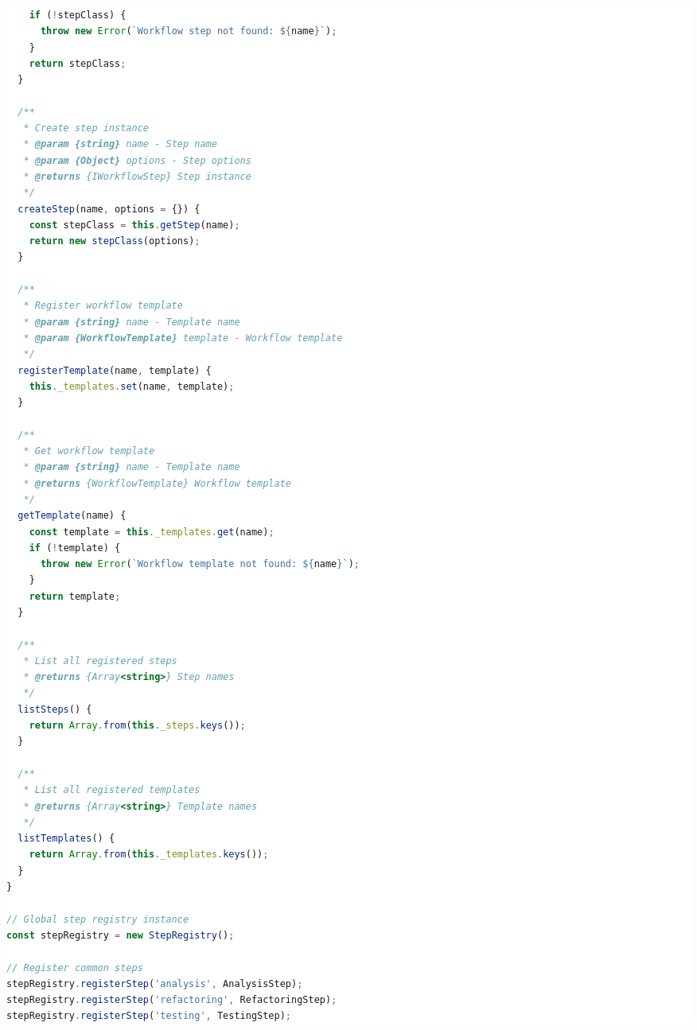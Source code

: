 ```javascript
    if (!stepClass) {
      throw new Error(`Workflow step not found: ${name}`);
    }
    return stepClass;
  }

  /**
   * Create step instance
   * @param {string} name - Step name
   * @param {Object} options - Step options
   * @returns {IWorkflowStep} Step instance
   */
  createStep(name, options = {}) {
    const stepClass = this.getStep(name);
    return new stepClass(options);
  }

  /**
   * Register workflow template
   * @param {string} name - Template name
   * @param {WorkflowTemplate} template - Workflow template
   */
  registerTemplate(name, template) {
    this._templates.set(name, template);
  }

  /**
   * Get workflow template
   * @param {string} name - Template name
   * @returns {WorkflowTemplate} Workflow template
   */
  getTemplate(name) {
    const template = this._templates.get(name);
    if (!template) {
      throw new Error(`Workflow template not found: ${name}`);
    }
    return template;
  }

  /**
   * List all registered steps
   * @returns {Array<string>} Step names
   */
  listSteps() {
    return Array.from(this._steps.keys());
  }

  /**
   * List all registered templates
   * @returns {Array<string>} Template names
   */
  listTemplates() {
    return Array.from(this._templates.keys());
  }
}

// Global step registry instance
const stepRegistry = new StepRegistry();

// Register common steps
stepRegistry.registerStep('analysis', AnalysisStep);
stepRegistry.registerStep('refactoring', RefactoringStep);
stepRegistry.registerStep('testing', TestingStep);
```